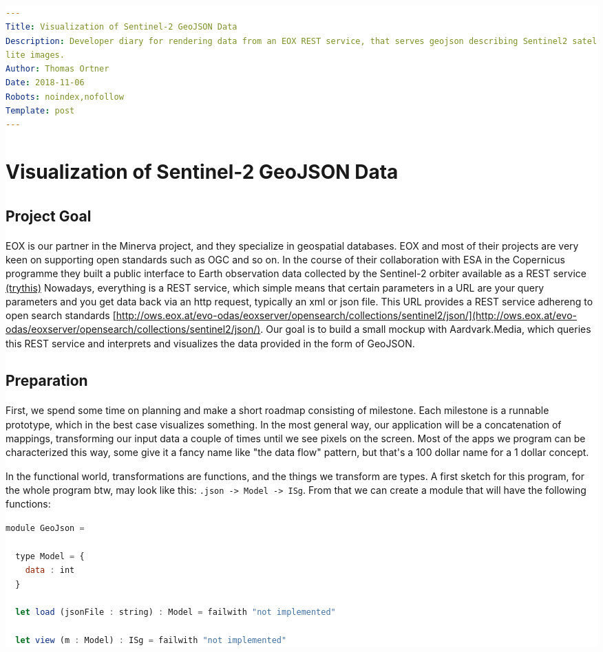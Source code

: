 ```yaml
---
Title: Visualization of Sentinel-2 GeoJSON Data
Description: Developer diary for rendering data from an EOX REST service, that serves geojson describing Sentinel2 satellite images.
Author: Thomas Ortner
Date: 2018-11-06
Robots: noindex,nofollow
Template: post
---
```

# Visualization of Sentinel-2 GeoJSON Data

## Project Goal

EOX is our partner in the Minerva project, and they specialize in geospatial databases. EOX and most of their projects are very keen on supporting open standards such as OGC and so on. In the course of their collaboration with ESA in the Copernicus programme they built a public interface to Earth observation data collected by the Sentinel-2 orbiter available as a REST service [(trythis)](http://aws-catalog.eox.at/) Nowadays, everything is a REST service, which simple means that certain parameters in a URL are your query parameters and you get data back via an http request, typically an xml or json file. This URL provides a REST service adhereng to open search standards [http://ows.eox.at/evo-odas/eoxserver/opensearch/collections/sentinel2/json/](http://ows.eox.at/evo-odas/eoxserver/opensearch/collections/sentinel2/json/). Our goal is to build a small mockup with Aardvark.Media, which queries this REST service and interprets and visualizes the data provided in the form of GeoJSON.

## Preparation

First, we spend some time on planning and make a short roadmap consisting of milestone. Each milestone is a runnable prototype, which in the best case visualizes something. In the most general way, our application will be a concatenation of mappings, transforming our input data a couple of times until we see pixels on the screen. Most of the apps we program can be characterized this way, some give it a fancy name like "the data flow" pattern, but that's a 100 dollar name for a 1 dollar concept.

In the functional world, transformations are functions, and the things we transform are types. A first sketch for this program, for the whole program btw, may look like this: `.json -> Model -> ISg`. From that we can create a module that will have the following functions:

```javascript
module GeoJson =
  
  type Model = {
    data : int
  }

  let load (jsonFile : string) : Model = failwith "not implemented"

  let view (m : Model) : ISg = failwith "not implemented"

```
